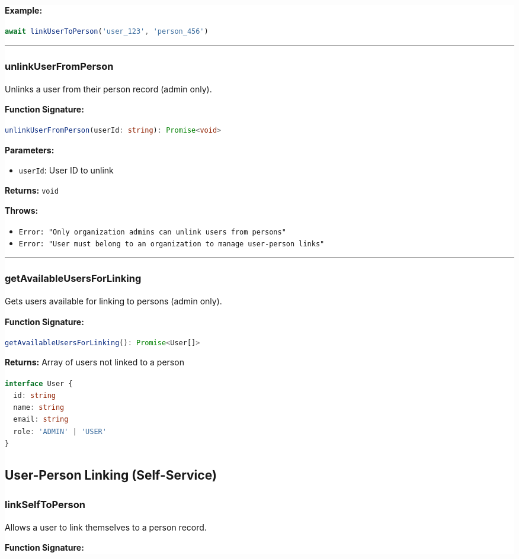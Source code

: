**Example:**

```typescript
await linkUserToPerson('user_123', 'person_456')
```

---

### unlinkUserFromPerson

Unlinks a user from their person record (admin only).

**Function Signature:**

```typescript
unlinkUserFromPerson(userId: string): Promise<void>
```

**Parameters:**

- `userId`: User ID to unlink

**Returns:** `void`

**Throws:**

- `Error: "Only organization admins can unlink users from persons"`
- `Error: "User must belong to an organization to manage user-person links"`

---

### getAvailableUsersForLinking

Gets users available for linking to persons (admin only).

**Function Signature:**

```typescript
getAvailableUsersForLinking(): Promise<User[]>
```

**Returns:** Array of users not linked to a person

```typescript
interface User {
  id: string
  name: string
  email: string
  role: 'ADMIN' | 'USER'
}
```

## User-Person Linking (Self-Service)

### linkSelfToPerson

Allows a user to link themselves to a person record.

**Function Signature:**

